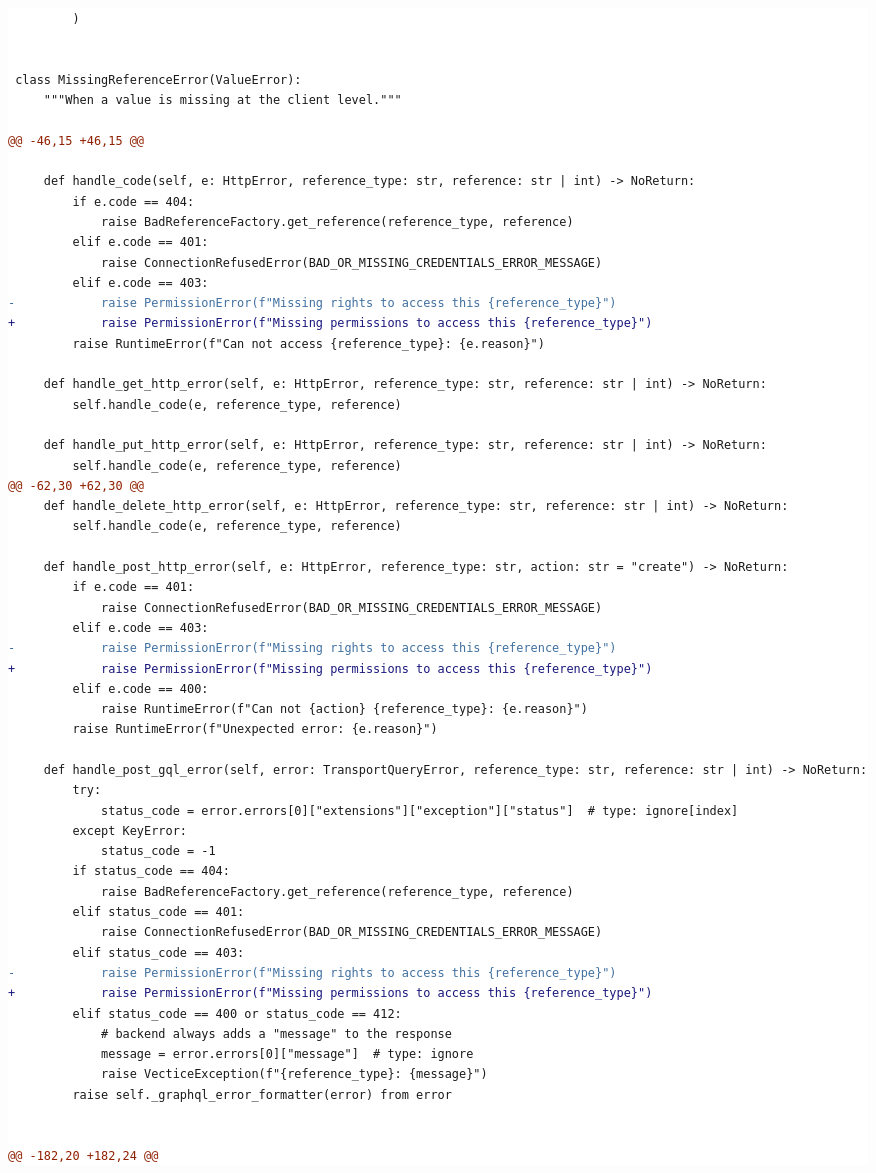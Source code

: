```diff
         )
 
 
 class MissingReferenceError(ValueError):
     """When a value is missing at the client level."""
 
@@ -46,15 +46,15 @@
 
     def handle_code(self, e: HttpError, reference_type: str, reference: str | int) -> NoReturn:
         if e.code == 404:
             raise BadReferenceFactory.get_reference(reference_type, reference)
         elif e.code == 401:
             raise ConnectionRefusedError(BAD_OR_MISSING_CREDENTIALS_ERROR_MESSAGE)
         elif e.code == 403:
-            raise PermissionError(f"Missing rights to access this {reference_type}")
+            raise PermissionError(f"Missing permissions to access this {reference_type}")
         raise RuntimeError(f"Can not access {reference_type}: {e.reason}")
 
     def handle_get_http_error(self, e: HttpError, reference_type: str, reference: str | int) -> NoReturn:
         self.handle_code(e, reference_type, reference)
 
     def handle_put_http_error(self, e: HttpError, reference_type: str, reference: str | int) -> NoReturn:
         self.handle_code(e, reference_type, reference)
@@ -62,30 +62,30 @@
     def handle_delete_http_error(self, e: HttpError, reference_type: str, reference: str | int) -> NoReturn:
         self.handle_code(e, reference_type, reference)
 
     def handle_post_http_error(self, e: HttpError, reference_type: str, action: str = "create") -> NoReturn:
         if e.code == 401:
             raise ConnectionRefusedError(BAD_OR_MISSING_CREDENTIALS_ERROR_MESSAGE)
         elif e.code == 403:
-            raise PermissionError(f"Missing rights to access this {reference_type}")
+            raise PermissionError(f"Missing permissions to access this {reference_type}")
         elif e.code == 400:
             raise RuntimeError(f"Can not {action} {reference_type}: {e.reason}")
         raise RuntimeError(f"Unexpected error: {e.reason}")
 
     def handle_post_gql_error(self, error: TransportQueryError, reference_type: str, reference: str | int) -> NoReturn:
         try:
             status_code = error.errors[0]["extensions"]["exception"]["status"]  # type: ignore[index]
         except KeyError:
             status_code = -1
         if status_code == 404:
             raise BadReferenceFactory.get_reference(reference_type, reference)
         elif status_code == 401:
             raise ConnectionRefusedError(BAD_OR_MISSING_CREDENTIALS_ERROR_MESSAGE)
         elif status_code == 403:
-            raise PermissionError(f"Missing rights to access this {reference_type}")
+            raise PermissionError(f"Missing permissions to access this {reference_type}")
         elif status_code == 400 or status_code == 412:
             # backend always adds a "message" to the response
             message = error.errors[0]["message"]  # type: ignore
             raise VecticeException(f"{reference_type}: {message}")
         raise self._graphql_error_formatter(error) from error
 
 
@@ -182,20 +182,24 @@
```